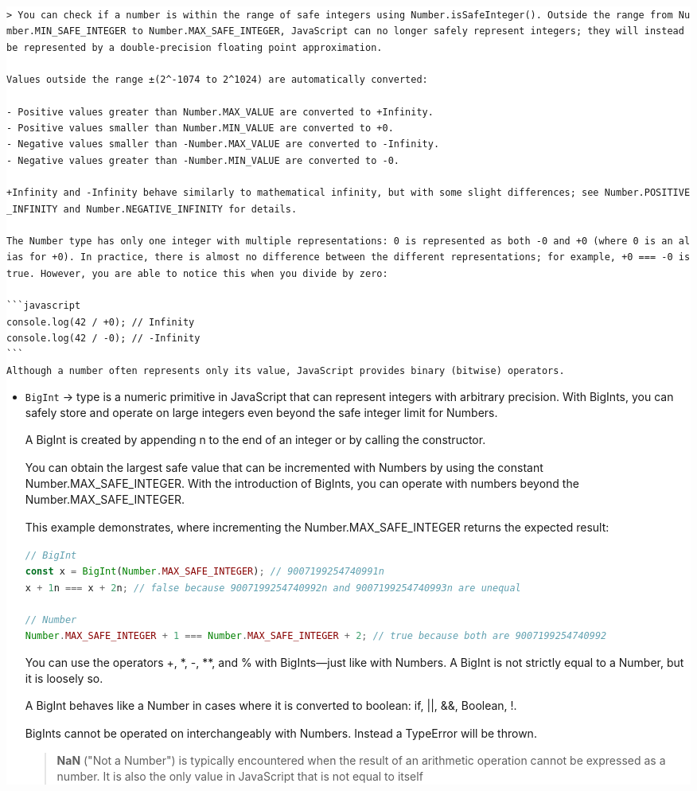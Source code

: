     > You can check if a number is within the range of safe integers using Number.isSafeInteger(). Outside the range from Number.MIN_SAFE_INTEGER to Number.MAX_SAFE_INTEGER, JavaScript can no longer safely represent integers; they will instead be represented by a double-precision floating point approximation.

    Values outside the range ±(2^-1074 to 2^1024) are automatically converted:

    - Positive values greater than Number.MAX_VALUE are converted to +Infinity.
    - Positive values smaller than Number.MIN_VALUE are converted to +0.
    - Negative values smaller than -Number.MAX_VALUE are converted to -Infinity.
    - Negative values greater than -Number.MIN_VALUE are converted to -0.

    +Infinity and -Infinity behave similarly to mathematical infinity, but with some slight differences; see Number.POSITIVE_INFINITY and Number.NEGATIVE_INFINITY for details.

    The Number type has only one integer with multiple representations: 0 is represented as both -0 and +0 (where 0 is an alias for +0). In practice, there is almost no difference between the different representations; for example, +0 === -0 is true. However, you are able to notice this when you divide by zero:

    ```javascript
    console.log(42 / +0); // Infinity
    console.log(42 / -0); // -Infinity
    ```
    Although a number often represents only its value, JavaScript provides binary (bitwise) operators.

 - `BigInt` -> type is a numeric primitive in JavaScript that can represent integers with arbitrary precision. With BigInts, you can safely store and operate on large integers even beyond the safe integer limit for Numbers.

    A BigInt is created by appending n to the end of an integer or by calling the constructor.

    You can obtain the largest safe value that can be incremented with Numbers by using the constant Number.MAX_SAFE_INTEGER. With the introduction of BigInts, you can operate with numbers beyond the Number.MAX_SAFE_INTEGER.

    This example demonstrates, where incrementing the Number.MAX_SAFE_INTEGER returns the expected result:

    ```javascript
    // BigInt
    const x = BigInt(Number.MAX_SAFE_INTEGER); // 9007199254740991n
    x + 1n === x + 2n; // false because 9007199254740992n and 9007199254740993n are unequal

    // Number
    Number.MAX_SAFE_INTEGER + 1 === Number.MAX_SAFE_INTEGER + 2; // true because both are 9007199254740992
    ```

    You can use the operators +, *, -, **, and % with BigInts—just like with Numbers. A BigInt is not strictly equal to a Number, but it is loosely so.

    A BigInt behaves like a Number in cases where it is converted to boolean: if, ||, &&, Boolean, !.

    BigInts cannot be operated on interchangeably with Numbers. Instead a TypeError will be thrown.

    >**NaN** ("Not a Number") is typically encountered when the result of an arithmetic operation cannot be expressed as a number. It is also the only value in JavaScript that is not equal to itself
